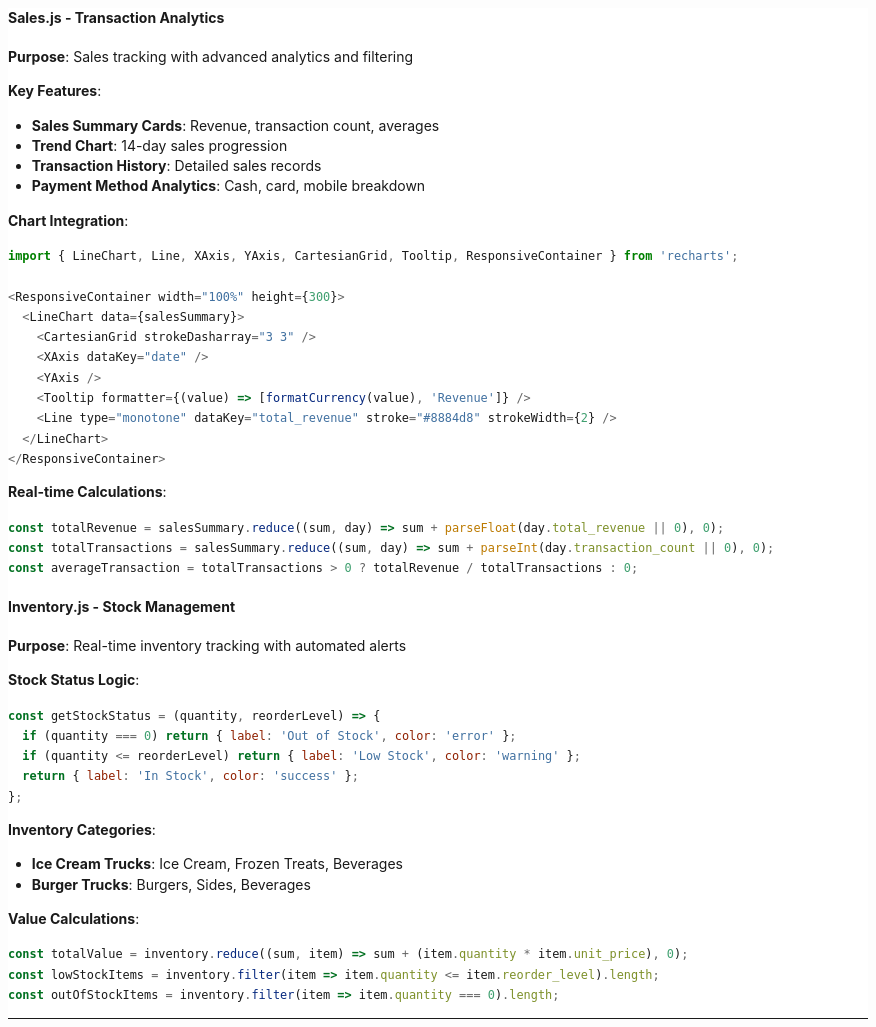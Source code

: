 #### **Sales.js - Transaction Analytics**

**Purpose**: Sales tracking with advanced analytics and filtering

**Key Features**:
- **Sales Summary Cards**: Revenue, transaction count, averages
- **Trend Chart**: 14-day sales progression
- **Transaction History**: Detailed sales records
- **Payment Method Analytics**: Cash, card, mobile breakdown

**Chart Integration**:
```javascript
import { LineChart, Line, XAxis, YAxis, CartesianGrid, Tooltip, ResponsiveContainer } from 'recharts';

<ResponsiveContainer width="100%" height={300}>
  <LineChart data={salesSummary}>
    <CartesianGrid strokeDasharray="3 3" />
    <XAxis dataKey="date" />
    <YAxis />
    <Tooltip formatter={(value) => [formatCurrency(value), 'Revenue']} />
    <Line type="monotone" dataKey="total_revenue" stroke="#8884d8" strokeWidth={2} />
  </LineChart>
</ResponsiveContainer>
```

**Real-time Calculations**:
```javascript
const totalRevenue = salesSummary.reduce((sum, day) => sum + parseFloat(day.total_revenue || 0), 0);
const totalTransactions = salesSummary.reduce((sum, day) => sum + parseInt(day.transaction_count || 0), 0);
const averageTransaction = totalTransactions > 0 ? totalRevenue / totalTransactions : 0;
```

#### **Inventory.js - Stock Management**

**Purpose**: Real-time inventory tracking with automated alerts

**Stock Status Logic**:
```javascript
const getStockStatus = (quantity, reorderLevel) => {
  if (quantity === 0) return { label: 'Out of Stock', color: 'error' };
  if (quantity <= reorderLevel) return { label: 'Low Stock', color: 'warning' };
  return { label: 'In Stock', color: 'success' };
};
```

**Inventory Categories**:
- **Ice Cream Trucks**: Ice Cream, Frozen Treats, Beverages
- **Burger Trucks**: Burgers, Sides, Beverages

**Value Calculations**:
```javascript
const totalValue = inventory.reduce((sum, item) => sum + (item.quantity * item.unit_price), 0);
const lowStockItems = inventory.filter(item => item.quantity <= item.reorder_level).length;
const outOfStockItems = inventory.filter(item => item.quantity === 0).length;
```

---